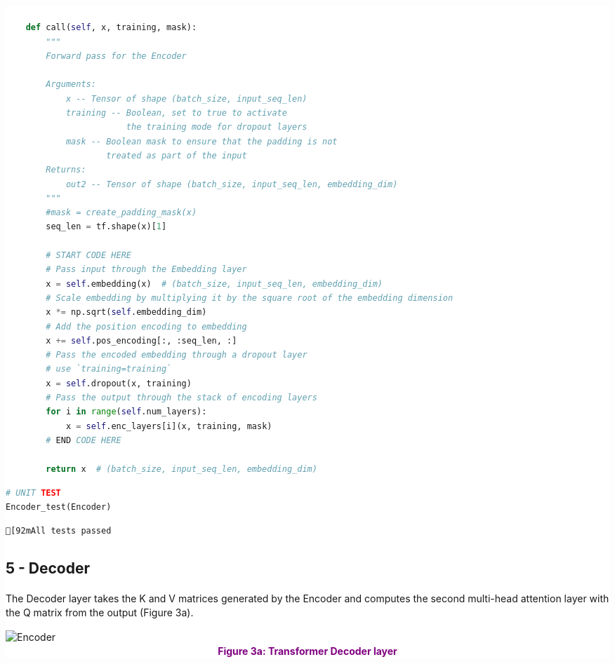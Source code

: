 ```python
        
    def call(self, x, training, mask):
        """
        Forward pass for the Encoder
        
        Arguments:
            x -- Tensor of shape (batch_size, input_seq_len)
            training -- Boolean, set to true to activate
                        the training mode for dropout layers
            mask -- Boolean mask to ensure that the padding is not 
                    treated as part of the input
        Returns:
            out2 -- Tensor of shape (batch_size, input_seq_len, embedding_dim)
        """
        #mask = create_padding_mask(x)
        seq_len = tf.shape(x)[1]
        
        # START CODE HERE
        # Pass input through the Embedding layer
        x = self.embedding(x)  # (batch_size, input_seq_len, embedding_dim)
        # Scale embedding by multiplying it by the square root of the embedding dimension
        x *= np.sqrt(self.embedding_dim)
        # Add the position encoding to embedding
        x += self.pos_encoding[:, :seq_len, :]
        # Pass the encoded embedding through a dropout layer
        # use `training=training`
        x = self.dropout(x, training)
        # Pass the output through the stack of encoding layers 
        for i in range(self.num_layers):
            x = self.enc_layers[i](x, training, mask)
        # END CODE HERE

        return x  # (batch_size, input_seq_len, embedding_dim)
```


```python
# UNIT TEST    
Encoder_test(Encoder)
```

    [92mAll tests passed


<a name='5'></a>
## 5 - Decoder

The Decoder layer takes the K and V matrices generated by the Encoder and computes the second multi-head attention layer with the Q matrix from the output (Figure 3a).

<img src="decoder_layer.png" alt="Encoder" width="250"/>
<caption><center><font color='purple'><b>Figure 3a: Transformer Decoder layer</font></center></caption>
